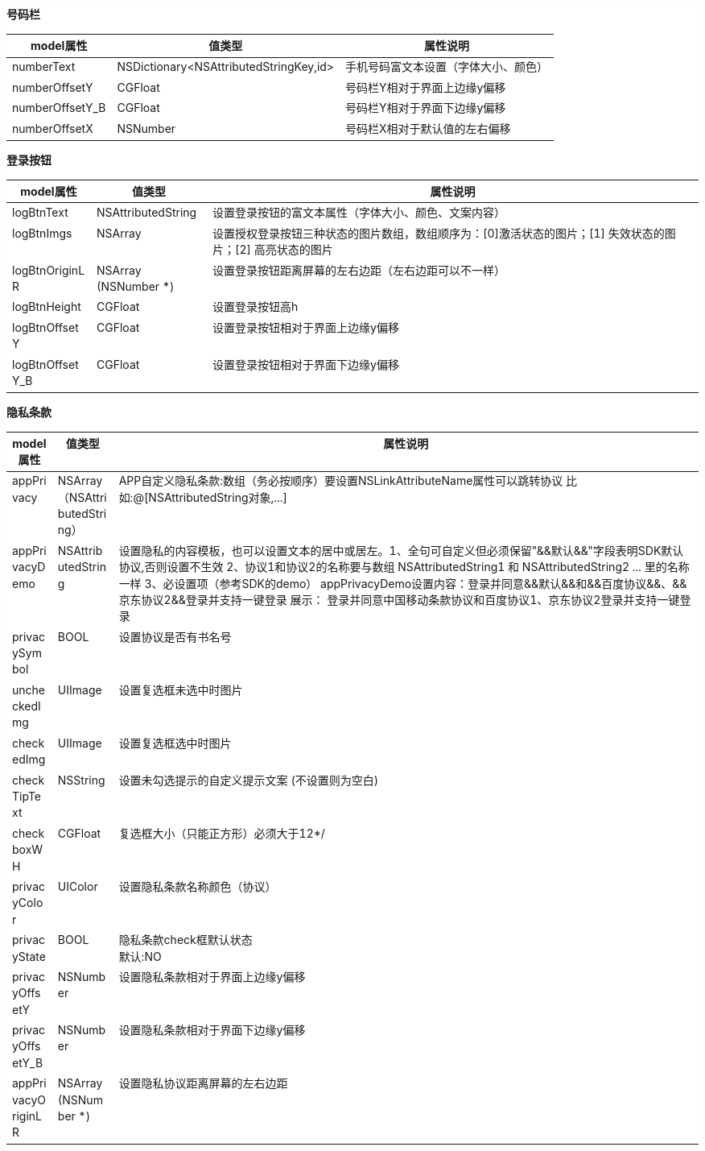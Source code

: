 **号码栏**

| model属性       | 值类型             | 属性说明                             |
| --------------- | ------------------ | ------------------------------------ |
| numberText      | NSDictionary<NSAttributedStringKey,id> | 手机号码富文本设置（字体大小、颜色） |
| numberOffsetY   | CGFloat            | 号码栏Y相对于界面上边缘y偏移         |
| numberOffsetY_B | CGFloat            | 号码栏Y相对于界面下边缘y偏移         |
| numberOffsetX   | NSNumber           | 号码栏X相对于默认值的左右偏移        |



**登录按钮**

| model属性       | 值类型             | 属性说明                                                     |
| --------------- | ------------------ | ------------------------------------------------------------ |
| logBtnText      | NSAttributedString | 设置登录按钮的富文本属性（字体大小、颜色、文案内容）         |
| logBtnImgs      | NSArray            | 设置授权登录按钮三种状态的图片数组，数组顺序为：[0]激活状态的图片；[1] 失效状态的图片；[2] 高亮状态的图片 |
| logBtnOriginLR   |  NSArray (NSNumber *)| 设置登录按钮距离屏幕的左右边距（左右边距可以不一样）         |
| logBtnHeight    | CGFloat            | 设置登录按钮高h                                              |
| logBtnOffsetY   | CGFloat            | 设置登录按钮相对于界面上边缘y偏移                            |
| logBtnOffsetY_B | CGFloat            | 设置登录按钮相对于界面下边缘y偏移                            |

**隐私条款**

| model属性         | 值类型                        | 属性说明                                                     |
| ----------------- | ----------------------------- | ------------------------------------------------------------ |
| appPrivacy        | NSArray（NSAttributedString） | APP自定义隐私条款:数组（务必按顺序）要设置NSLinkAttributeName属性可以跳转协议 比如:@[NSAttributedString对象,...] |
| appPrivacyDemo    | NSAttributedString            | 设置隐私的内容模板，也可以设置文本的居中或居左。1、全句可自定义但必须保留"&&默认&&"字段表明SDK默认协议,否则设置不生效 2、协议1和协议2的名称要与数组 NSAttributedString1 和 NSAttributedString2 ... 里的名称 一样 3、必设置项（参考SDK的demo） appPrivacyDemo设置内容：登录并同意&&默认&&和&&百度协议&&、&&京东协议2&&登录并支持一键登录 展示：   登录并同意中国移动条款协议和百度协议1、京东协议2登录并支持一键登录 |
| privacySymbol | BOOL | 设置协议是否有书名号 |
| uncheckedImg      | UIImage                       | 设置复选框未选中时图片                                       |
| checkedImg        | UIImage                       | 设置复选框选中时图片                                         |
| checkTipText     | NSString                      | 设置未勾选提示的自定义提示文案 (不设置则为空白)                               |
| checkboxWH        | CGFloat                       | 复选框大小（只能正方形）必须大于12*/                         |
| privacyColor      | UIColor                       | 设置隐私条款名称颜色（协议）                                 |
| privacyState      | BOOL                          | 隐私条款check框默认状态<br/>默认:NO                          |
| privacyOffsetY    | NSNumber                      | 设置隐私条款相对于界面上边缘y偏移   |
| privacyOffsetY_B | NSNumber | 设置隐私条款相对于界面下边缘y偏移 |
| appPrivacyOriginLR | NSArray (NSNumber *)                      | 设置隐私协议距离屏幕的左右边距                               |

